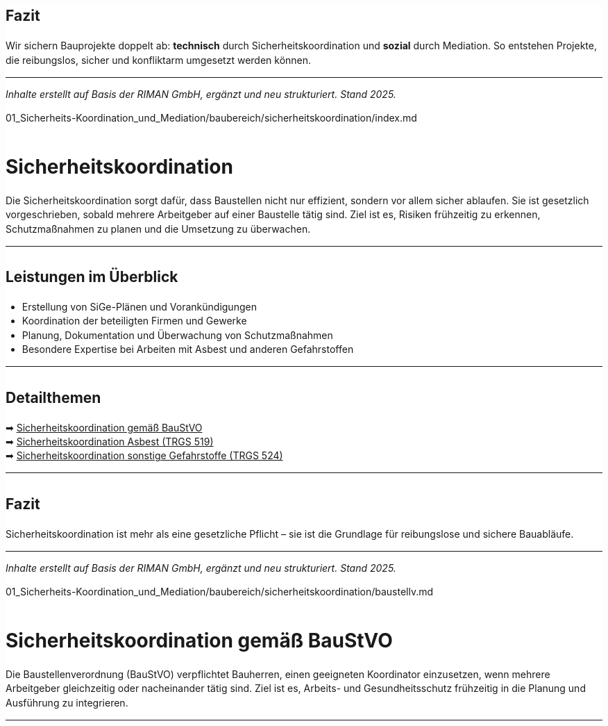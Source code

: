 
## Fazit

Wir sichern Bauprojekte doppelt ab: **technisch** durch Sicherheitskoordination und **sozial** durch Mediation. So entstehen Projekte, die reibungslos, sicher und konfliktarm umgesetzt werden können.  

---

_Inhalte erstellt auf Basis der RIMAN GmbH, ergänzt und neu strukturiert. Stand 2025._

01_Sicherheits-Koordination_und_Mediation/baubereich/sicherheitskoordination/index.md

# Sicherheitskoordination

Die Sicherheitskoordination sorgt dafür, dass Baustellen nicht nur effizient, sondern vor allem sicher ablaufen. Sie ist gesetzlich vorgeschrieben, sobald mehrere Arbeitgeber auf einer Baustelle tätig sind. Ziel ist es, Risiken frühzeitig zu erkennen, Schutzmaßnahmen zu planen und die Umsetzung zu überwachen.  

---

## Leistungen im Überblick

- Erstellung von SiGe-Plänen und Vorankündigungen  
- Koordination der beteiligten Firmen und Gewerke  
- Planung, Dokumentation und Überwachung von Schutzmaßnahmen  
- Besondere Expertise bei Arbeiten mit Asbest und anderen Gefahrstoffen  

---

## Detailthemen

➡ [Sicherheitskoordination gemäß BauStVO](baustellv.md)  
➡ [Sicherheitskoordination Asbest (TRGS 519)](asbest_trgs_519.md)  
➡ [Sicherheitskoordination sonstige Gefahrstoffe (TRGS 524)](gefahrstoffe_trgs_524.md)  

---

## Fazit

Sicherheitskoordination ist mehr als eine gesetzliche Pflicht – sie ist die Grundlage für reibungslose und sichere Bauabläufe.  

---

_Inhalte erstellt auf Basis der RIMAN GmbH, ergänzt und neu strukturiert. Stand 2025._

01_Sicherheits-Koordination_und_Mediation/baubereich/sicherheitskoordination/baustellv.md

# Sicherheitskoordination gemäß BauStVO

Die Baustellenverordnung (BauStVO) verpflichtet Bauherren, einen geeigneten Koordinator einzusetzen, wenn mehrere Arbeitgeber gleichzeitig oder nacheinander tätig sind. Ziel ist es, Arbeits- und Gesundheitsschutz frühzeitig in die Planung und Ausführung zu integrieren.  

---